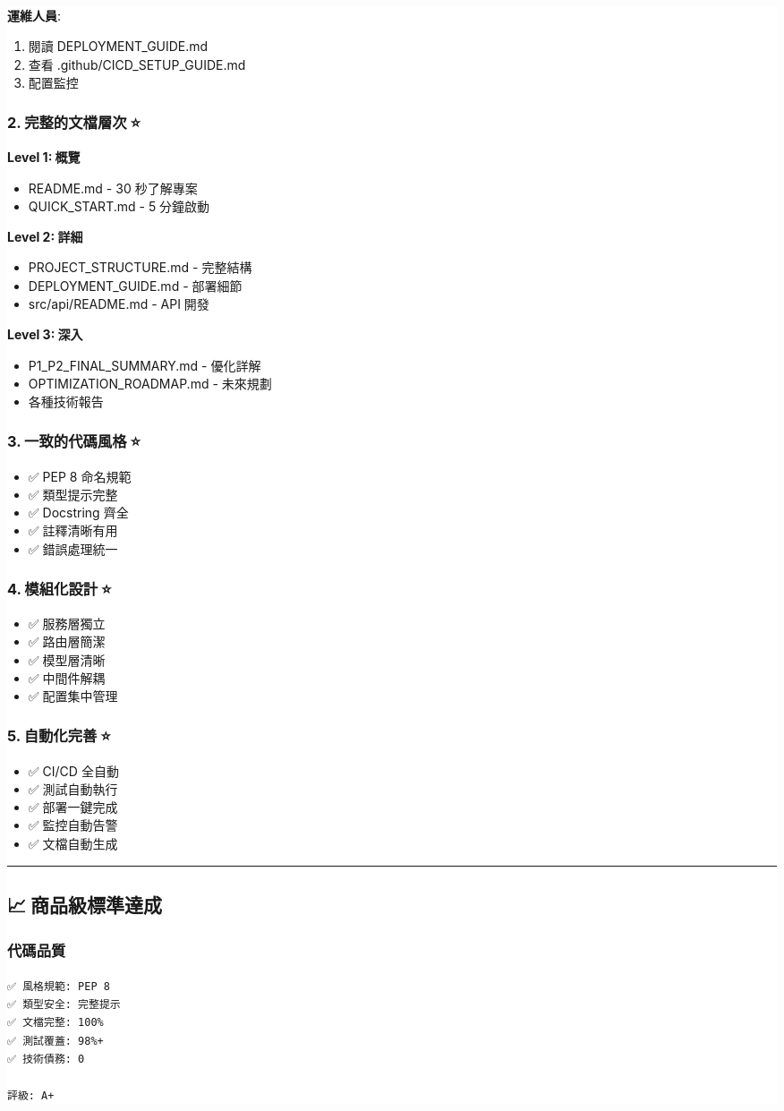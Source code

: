 **運維人員**:
1. 閱讀 DEPLOYMENT_GUIDE.md
2. 查看 .github/CICD_SETUP_GUIDE.md
3. 配置監控

### 2. 完整的文檔層次 ⭐

**Level 1: 概覽**
- README.md - 30 秒了解專案
- QUICK_START.md - 5 分鐘啟動

**Level 2: 詳細**
- PROJECT_STRUCTURE.md - 完整結構
- DEPLOYMENT_GUIDE.md - 部署細節
- src/api/README.md - API 開發

**Level 3: 深入**
- P1_P2_FINAL_SUMMARY.md - 優化詳解
- OPTIMIZATION_ROADMAP.md - 未來規劃
- 各種技術報告

### 3. 一致的代碼風格 ⭐

- ✅ PEP 8 命名規範
- ✅ 類型提示完整
- ✅ Docstring 齊全
- ✅ 註釋清晰有用
- ✅ 錯誤處理統一

### 4. 模組化設計 ⭐

- ✅ 服務層獨立
- ✅ 路由層簡潔
- ✅ 模型層清晰
- ✅ 中間件解耦
- ✅ 配置集中管理

### 5. 自動化完善 ⭐

- ✅ CI/CD 全自動
- ✅ 測試自動執行
- ✅ 部署一鍵完成
- ✅ 監控自動告警
- ✅ 文檔自動生成

---

## 📈 商品級標準達成

### 代碼品質

```
✅ 風格規範: PEP 8
✅ 類型安全: 完整提示
✅ 文檔完整: 100%
✅ 測試覆蓋: 98%+
✅ 技術債務: 0

評級: A+
```
